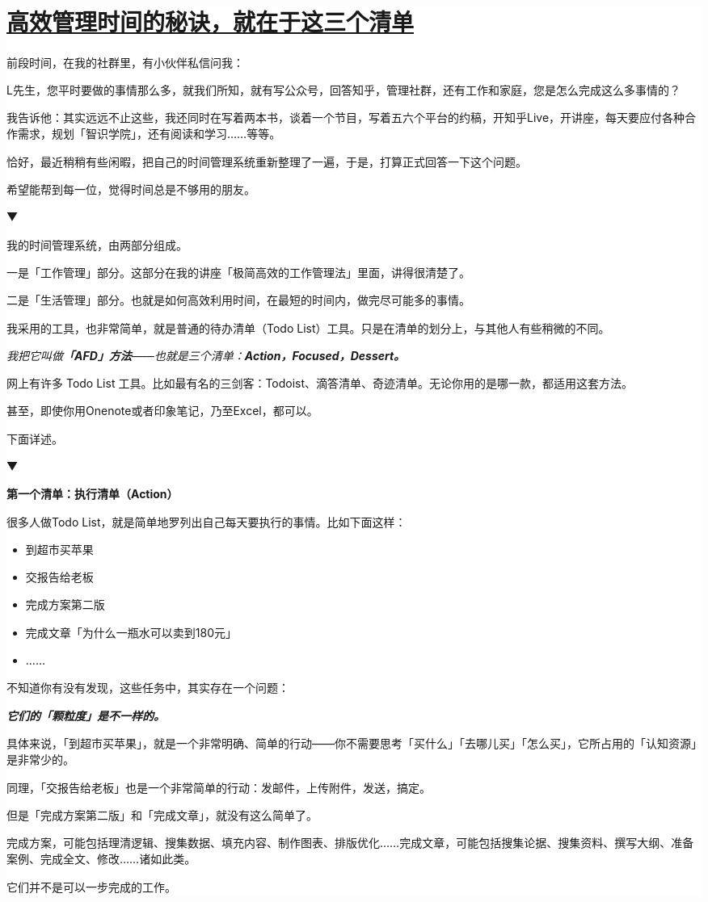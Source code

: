 # [高效管理时间的秘诀，就在于这三个清单](https://mp.weixin.qq.com/s?__biz=MzAxNTY0NjEzNg==&mid=2247484090&idx=1&sn=7d661712fcae64263b348e2235fb1b75&chksm=9b81ae6dacf6277b597e613154d0202c6eba9ed84263484ceef4a20f6ea3154825a0d3594b4f&scene=21)

前段时间，在我的社群里，有小伙伴私信问我：  

L先生，您平时要做的事情那么多，就我们所知，就有写公众号，回答知乎，管理社群，还有工作和家庭，您是怎么完成这么多事情的？

我告诉他：其实远远不止这些，我还同时在写着两本书，谈着一个节目，写着五六个平台的约稿，开知乎Live，开讲座，每天要应付各种合作需求，规划「智识学院」，还有阅读和学习……等等。

恰好，最近稍稍有些闲暇，把自己的时间管理系统重新整理了一遍，于是，打算正式回答一下这个问题。

希望能帮到每一位，觉得时间总是不够用的朋友。

▼

我的时间管理系统，由两部分组成。

一是「工作管理」部分。这部分在我的讲座「极简高效的工作管理法」里面，讲得很清楚了。

二是「生活管理」部分。也就是如何高效利用时间，在最短的时间内，做完尽可能多的事情。

我采用的工具，也非常简单，就是普通的待办清单（Todo List）工具。只是在清单的划分上，与其他人有些稍微的不同。

_我把它叫做_**_「AFD」方法_**_——也就是三个清单：_**_Action，Focused，Dessert。_**

网上有许多 Todo List 工具。比如最有名的三剑客：Todoist、滴答清单、奇迹清单。无论你用的是哪一款，都适用这套方法。

甚至，即使你用Onenote或者印象笔记，乃至Excel，都可以。

下面详述。

▼

**第一个清单：执行清单（Action）**

很多人做Todo List，就是简单地罗列出自己每天要执行的事情。比如下面这样：

-   到超市买苹果
    
-   交报告给老板
    
-   完成方案第二版
    
-   完成文章「为什么一瓶水可以卖到180元」
    
-   ……
    

不知道你有没有发现，这些任务中，其实存在一个问题：

**_它们的「颗粒度」是不一样的。_**

具体来说，「到超市买苹果」，就是一个非常明确、简单的行动——你不需要思考「买什么」「去哪儿买」「怎么买」，它所占用的「认知资源」是非常少的。

同理，「交报告给老板」也是一个非常简单的行动：发邮件，上传附件，发送，搞定。

但是「完成方案第二版」和「完成文章」，就没有这么简单了。

完成方案，可能包括理清逻辑、搜集数据、填充内容、制作图表、排版优化……完成文章，可能包括搜集论据、搜集资料、撰写大纲、准备案例、完成全文、修改……诸如此类。

它们并不是可以一步完成的工作。
